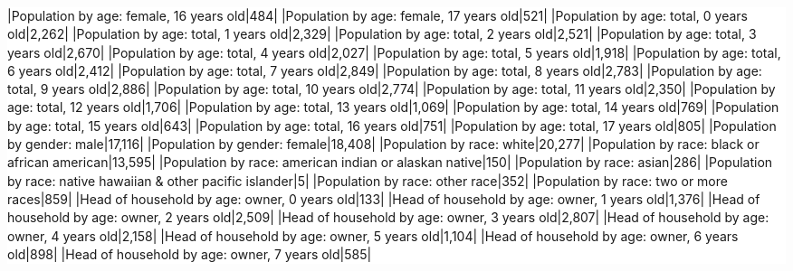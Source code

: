 |Population by age: female, 16 years old|484|
|Population by age: female, 17 years old|521|
|Population by age: total, 0 years old|2,262|
|Population by age: total, 1 years old|2,329|
|Population by age: total, 2 years old|2,521|
|Population by age: total, 3 years old|2,670|
|Population by age: total, 4 years old|2,027|
|Population by age: total, 5 years old|1,918|
|Population by age: total, 6 years old|2,412|
|Population by age: total, 7 years old|2,849|
|Population by age: total, 8 years old|2,783|
|Population by age: total, 9 years old|2,886|
|Population by age: total, 10 years old|2,774|
|Population by age: total, 11 years old|2,350|
|Population by age: total, 12 years old|1,706|
|Population by age: total, 13 years old|1,069|
|Population by age: total, 14 years old|769|
|Population by age: total, 15 years old|643|
|Population by age: total, 16 years old|751|
|Population by age: total, 17 years old|805|
|Population by gender: male|17,116|
|Population by gender: female|18,408|
|Population by race: white|20,277|
|Population by race: black or african american|13,595|
|Population by race: american indian or alaskan native|150|
|Population by race: asian|286|
|Population by race: native hawaiian & other pacific islander|5|
|Population by race: other race|352|
|Population by race: two or more races|859|
|Head of household by age: owner, 0 years old|133|
|Head of household by age: owner, 1 years old|1,376|
|Head of household by age: owner, 2 years old|2,509|
|Head of household by age: owner, 3 years old|2,807|
|Head of household by age: owner, 4 years old|2,158|
|Head of household by age: owner, 5 years old|1,104|
|Head of household by age: owner, 6 years old|898|
|Head of household by age: owner, 7 years old|585|